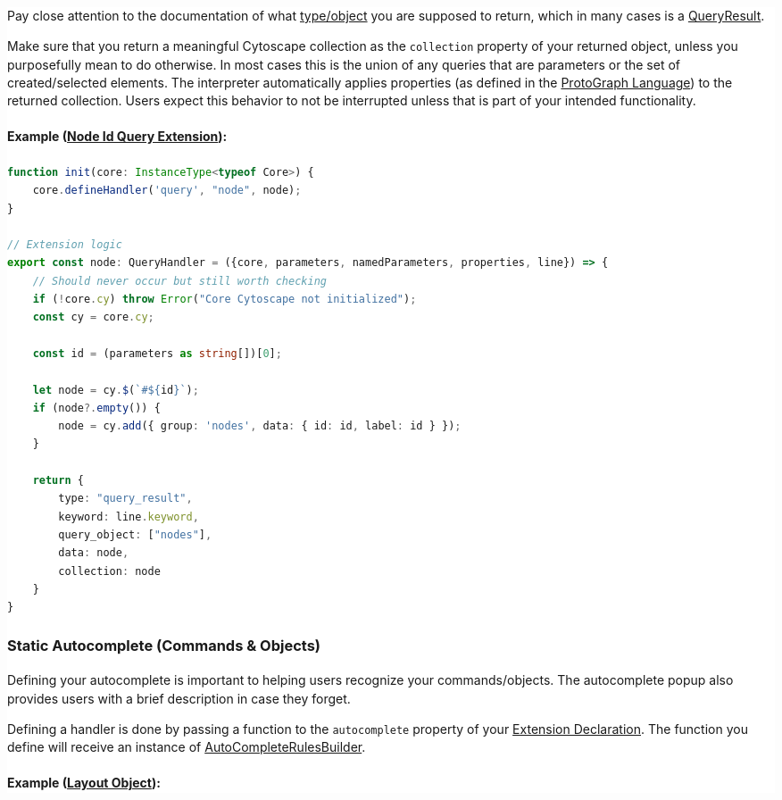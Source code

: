 Pay close attention to the documentation of what [type/object](wiki/../wiki/Module:%20types#commandhandler) you are supposed to return, which in many cases is a [QueryResult](wiki/../wiki/Interface:%20QueryResult).

Make sure that you return a meaningful Cytoscape collection as the `collection` property of your returned object, unless you purposefully mean to do otherwise. In most cases this is the union of any queries that are parameters or the set of created/selected elements. The interpreter automatically applies properties (as defined in the [ProtoGraph Language](../blob/main/prototype/README.md#protograph-language)) to the returned collection. Users expect this behavior to not be interrupted unless that is part of your intended functionality.

#### Example ([Node Id Query Extension](../tree/main/prototype/src/extensions/node.ts)):

```ts
function init(core: InstanceType<typeof Core>) {
    core.defineHandler('query', "node", node);
}

// Extension logic
export const node: QueryHandler = ({core, parameters, namedParameters, properties, line}) => {
    // Should never occur but still worth checking
    if (!core.cy) throw Error("Core Cytoscape not initialized");
    const cy = core.cy;

    const id = (parameters as string[])[0];

    let node = cy.$(`#${id}`);
    if (node?.empty()) {
        node = cy.add({ group: 'nodes', data: { id: id, label: id } });
    }

    return {
        type: "query_result",
        keyword: line.keyword,
        query_object: ["nodes"],
        data: node,
        collection: node
    }
}
```

### Static Autocomplete (Commands & Objects)

Defining your autocomplete is important to helping users recognize your commands/objects. The autocomplete popup also provides users with a brief description in case they forget.

Defining a handler is done by passing a function to the `autocomplete` property of your [Extension Declaration](wiki/../wiki/Interface:%20ExtensionDeclaration). The function you define will receive an instance of [AutoCompleteRulesBuilder](wiki/../wiki/Class:%20AutoCompleteRulesBuilder).

#### Example ([Layout Object](../tree/main/prototype/src/extensions/layout.ts)):
